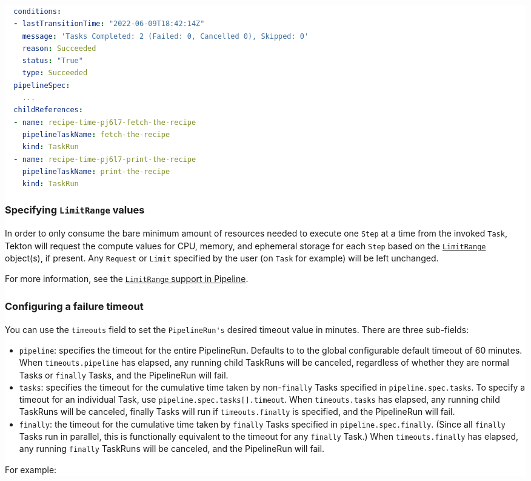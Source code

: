 ```yaml
  conditions:
  - lastTransitionTime: "2022-06-09T18:42:14Z"
    message: 'Tasks Completed: 2 (Failed: 0, Cancelled 0), Skipped: 0'
    reason: Succeeded
    status: "True"
    type: Succeeded
  pipelineSpec:
    ...
  childReferences:
  - name: recipe-time-pj6l7-fetch-the-recipe
    pipelineTaskName: fetch-the-recipe
    kind: TaskRun
  - name: recipe-time-pj6l7-print-the-recipe
    pipelineTaskName: print-the-recipe
    kind: TaskRun
```

### Specifying `LimitRange` values

In order to only consume the bare minimum amount of resources needed to execute one `Step` at a
time from the invoked `Task`, Tekton will request the compute values for CPU, memory, and ephemeral
storage for each `Step` based on the [`LimitRange`](https://kubernetes.io/docs/concepts/policy/limit-range/)
object(s), if present. Any `Request` or `Limit` specified by the user (on `Task` for example) will be left unchanged.

For more information, see the [`LimitRange` support in Pipeline](./compute-resources.md#limitrange-support).

### Configuring a failure timeout

You can use the `timeouts` field to set the `PipelineRun's` desired timeout value in minutes.
There are three sub-fields:
- `pipeline`: specifies the timeout for the entire PipelineRun. Defaults to to the global configurable default timeout of 60 minutes.
When `timeouts.pipeline` has elapsed, any running child TaskRuns will be canceled, regardless of whether they are normal Tasks
or `finally` Tasks, and the PipelineRun will fail.
- `tasks`: specifies the timeout for the cumulative time taken by non-`finally` Tasks specified in `pipeline.spec.tasks`.
To specify a timeout for an individual Task, use `pipeline.spec.tasks[].timeout`.
When `timeouts.tasks` has elapsed, any running child TaskRuns will be canceled, finally Tasks will run if `timeouts.finally` is specified,
and the PipelineRun will fail.
- `finally`: the timeout for the cumulative time taken by `finally` Tasks specified in `pipeline.spec.finally`.
(Since all `finally` Tasks run in parallel, this is functionally equivalent to the timeout for any `finally` Task.)
When `timeouts.finally` has elapsed, any running `finally` TaskRuns will be canceled,
and the PipelineRun will fail.

For example:
